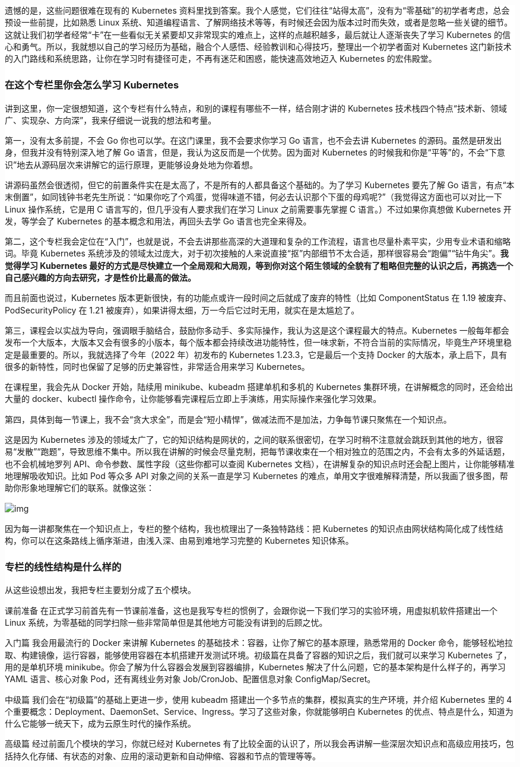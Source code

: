 遗憾的是，这些问题很难在现有的 Kubernetes 资料里找到答案。我个人感觉，它们往往“站得太高”，没有为“零基础”的初学者考虑，总会预设一些前提，比如熟悉 Linux 系统、知道编程语言、了解网络技术等等，有时候还会因为版本过时而失效，或者是忽略一些关键的细节。这就让我们初学者经常“卡”在一些看似无关紧要却又非常现实的难点上，这样的点越积越多，最后就让人逐渐丧失了学习 Kubernetes 的信心和勇气。所以，我就想以自己的学习经历为基础，融合个人感悟、经验教训和心得技巧，整理出一个初学者面对 Kubernetes 这门新技术的入门路线和系统思路，让你在学习时有捷径可走，不再有迷茫和困惑，能快速高效地迈入 Kubernetes 的宏伟殿堂。

### 在这个专栏里你会怎么学习 Kubernetes
讲到这里，你一定很想知道，这个专栏有什么特点，和别的课程有哪些不一样，结合刚才讲的 Kubernetes 技术栈四个特点“技术新、领域广、实现杂、方向深”，我来仔细说一说我的想法和考量。

第一，没有太多前提，不会 Go 你也可以学。在这门课里，我不会要求你学习 Go 语言，也不会去讲 Kubernetes 的源码。虽然是研发出身，但我并没有特别深入地了解 Go 语言，但是，我认为这反而是一个优势。因为面对 Kubernetes 的时候我和你是“平等”的，不会“下意识”地去从源码层次来讲解它的运行原理，更能够设身处地为你着想。


讲源码虽然会很透彻，但它的前置条件实在是太高了，不是所有的人都具备这个基础的。为了学习 Kubernetes 要先了解 Go 语言，有点“本末倒置”，如同钱钟书老先生所说：“如果你吃了个鸡蛋，觉得味道不错，何必去认识那个下蛋的母鸡呢?”（我觉得这方面也可以对比一下 Linux 操作系统，它是用 C 语言写的，但几乎没有人要求我们在学习 Linux 之前需要事先掌握 C 语言。）不过如果你真想做 Kubernetes 开发，等学会了 Kubernetes 的基本概念和用法，再回头去学 Go 语言也完全来得及。

第二，这个专栏我会定位在“入门”，也就是说，不会去讲那些高深的大道理和复杂的工作流程，语言也尽量朴素平实，少用专业术语和缩略词。毕竟 Kubernetes 系统涉及的领域太过庞大，对于初次接触的人来说直接“抠”内部细节不太合适，那样很容易会“跑偏”“钻牛角尖”。**我觉得学习 Kubernetes 最好的方式是尽快建立一个全局观和大局观，等到你对这个陌生领域的全貌有了粗略但完整的认识之后，再挑选一个自己感兴趣的方向去研究，才是性价比最高的做法。**

而且前面也说过，Kubernetes 版本更新很快，有的功能点或许一段时间之后就成了废弃的特性（比如 ComponentStatus 在 1.19 被废弃、PodSecurityPolicy 在 1.21 被废弃），如果讲得太细，万一今后它过时无用，就实在是太尴尬了。

第三，课程会以实战为导向，强调眼手脑结合，鼓励你多动手、多实际操作，我认为这是这个课程最大的特点。Kubernetes 一般每年都会发布一个大版本，大版本又会有很多的小版本，每个版本都会持续改进功能特性，但一味求新，不符合当前的实际情况，毕竟生产环境里稳定是最重要的。所以，我就选择了今年（2022 年）初发布的 Kubernetes 1.23.3，它是最后一个支持 Docker 的大版本，承上启下，具有很多的新特性，同时也保留了足够的历史兼容性，非常适合用来学习 Kubernetes。

在课程里，我会先从 Docker 开始，陆续用 minikube、kubeadm 搭建单机和多机的 Kubernetes 集群环境，在讲解概念的同时，还会给出大量的 docker、kubectl 操作命令，让你能够看完课程后立即上手演练，用实际操作来强化学习效果。

第四，具体到每一节课上，我不会“贪大求全”，而是会“短小精悍”，做减法而不是加法，力争每节课只聚焦在一个知识点。

这是因为 Kubernetes 涉及的领域太广了，它的知识结构是网状的，之间的联系很密切，在学习时稍不注意就会跳跃到其他的地方，很容易“发散”“跑题”，导致思维不集中。所以我在讲解的时候会尽量克制，把每节课收束在一个相对独立的范围之内，不会有太多的外延话题，也不会机械地罗列 API、命令参数、属性字段（这些你都可以查阅 Kubernetes 文档），在讲解复杂的知识点时还会配上图片，让你能够精准地理解吸收知识。比如 Pod 等众多 API 对象之间的关系一直是学习 Kubernetes 的难点，单用文字很难解释清楚，所以我画了很多图，帮助你形象地理解它们的联系。就像这张：

![img](https://static001.geekbang.org/resource/image/06/9d/0663d692b33c1dee5b08e486d271b69d.jpg?wh=1920x1661)


因为每一讲都聚焦在一个知识点上，专栏的整个结构，我也梳理出了一条独特路线：把 Kubernetes 的知识点由网状结构简化成了线性结构，你可以在这条路线上循序渐进，由浅入深、由易到难地学习完整的 Kubernetes 知识体系。

### 专栏的线性结构是什么样的
从这些设想出发，我把专栏主要划分成了五个模块。


课前准备 在正式学习前首先有一节课前准备，这也是我写专栏的惯例了，会跟你说一下我们学习的实验环境，用虚拟机软件搭建出一个 Linux 系统，为零基础的同学扫除一些非常简单但是其他地方可能没有讲到的后顾之忧。

入门篇 我会用最流行的 Docker 来讲解 Kubernetes 的基础技术：容器，让你了解它的基本原理，熟悉常用的 Docker 命令，能够轻松地拉取、构建镜像，运行容器，能够使用容器在本机搭建开发测试环境。初级篇在具备了容器的知识之后，我们就可以来学习 Kubernetes 了，用的是单机环境 minikube。你会了解为什么容器会发展到容器编排，Kubernetes 解决了什么问题，它的基本架构是什么样子的，再学习 YAML 语言、核心对象 Pod，还有离线业务对象 Job/CronJob、配置信息对象 ConfigMap/Secret。

中级篇 我们会在“初级篇”的基础上更进一步，使用 kubeadm 搭建出一个多节点的集群，模拟真实的生产环境，并介绍 Kubernetes 里的 4 个重要概念：Deployment、DaemonSet、Service、Ingress。学习了这些对象，你就能够明白 Kubernetes 的优点、特点是什么，知道为什么它能够一统天下，成为云原生时代的操作系统。

高级篇 经过前面几个模块的学习，你就已经对 Kubernetes 有了比较全面的认识了，所以我会再讲解一些深层次知识点和高级应用技巧，包括持久化存储、有状态的对象、应用的滚动更新和自动伸缩、容器和节点的管理等等。
